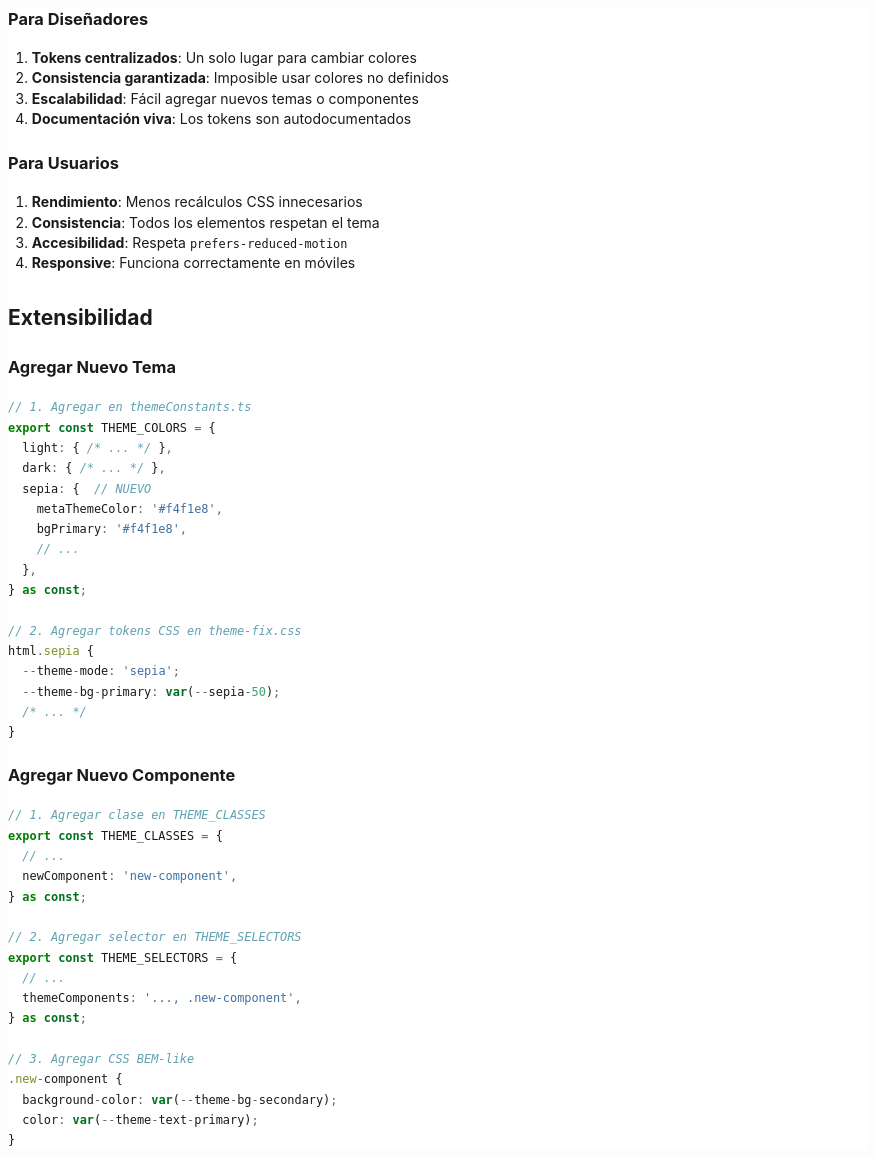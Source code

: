 ### Para Diseñadores
1. **Tokens centralizados**: Un solo lugar para cambiar colores
2. **Consistencia garantizada**: Imposible usar colores no definidos
3. **Escalabilidad**: Fácil agregar nuevos temas o componentes
4. **Documentación viva**: Los tokens son autodocumentados

### Para Usuarios
1. **Rendimiento**: Menos recálculos CSS innecesarios
2. **Consistencia**: Todos los elementos respetan el tema
3. **Accesibilidad**: Respeta `prefers-reduced-motion`
4. **Responsive**: Funciona correctamente en móviles

## Extensibilidad

### Agregar Nuevo Tema
```typescript
// 1. Agregar en themeConstants.ts
export const THEME_COLORS = {
  light: { /* ... */ },
  dark: { /* ... */ },
  sepia: {  // NUEVO
    metaThemeColor: '#f4f1e8',
    bgPrimary: '#f4f1e8',
    // ...
  },
} as const;

// 2. Agregar tokens CSS en theme-fix.css
html.sepia {
  --theme-mode: 'sepia';
  --theme-bg-primary: var(--sepia-50);
  /* ... */
}
```

### Agregar Nuevo Componente
```typescript
// 1. Agregar clase en THEME_CLASSES
export const THEME_CLASSES = {
  // ...
  newComponent: 'new-component',
} as const;

// 2. Agregar selector en THEME_SELECTORS
export const THEME_SELECTORS = {
  // ...
  themeComponents: '..., .new-component',
} as const;

// 3. Agregar CSS BEM-like
.new-component {
  background-color: var(--theme-bg-secondary);
  color: var(--theme-text-primary);
}
```
